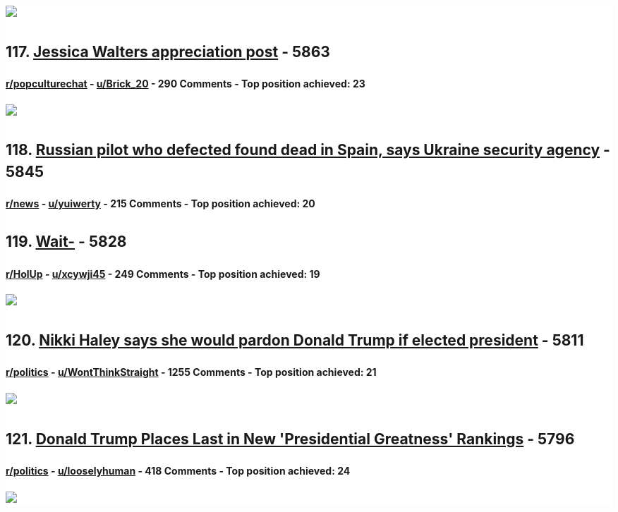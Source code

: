 <a href="https://i.redd.it/rl0dd3yrphjc1.jpeg"><img src="https://b.thumbs.redditmedia.com/cYOriMpUcCCxQ5xCK0CQV3fBNRfub9HlfDHFFUJcibw.jpg"></img></a>

## 117. [Jessica Walters appreciation post](http://reddit.com/r/popculturechat/comments/1aurhr3/jessica_walters_appreciation_post/) - 5863
#### [r/popculturechat](http://reddit.com/r/popculturechat) - [u/Brick_20](http://reddit.com/u/Brick_20) - 290 Comments - Top position achieved: 23

<a href="https://www.reddit.com/gallery/1aurhr3"><img src="https://a.thumbs.redditmedia.com/vylzQxfl7wzZwfPZ3U1hS6FrlkGPHE-nqmdLCQ-uHX8.jpg"></img></a>

## 118. [Russian pilot who defected found dead in Spain, says Ukraine security agency](http://reddit.com/r/news/comments/1auy7cm/russian_pilot_who_defected_found_dead_in_spain/) - 5845
#### [r/news](http://reddit.com/r/news) - [u/yuiwerty](http://reddit.com/u/yuiwerty) - 215 Comments - Top position achieved: 20

## 119. [Wait-](http://reddit.com/r/HolUp/comments/1aue4gs/wait/) - 5828
#### [r/HolUp](http://reddit.com/r/HolUp) - [u/xcywji45](http://reddit.com/u/xcywji45) - 249 Comments - Top position achieved: 19

<a href="https://i.redd.it/kvr2gy1jvgjc1.png"><img src="https://b.thumbs.redditmedia.com/dmCZUpjHcd1K2bbSuoYu89pRhB1v9KSpuYfgOi_xbhs.jpg"></img></a>

## 120. [Nikki Haley says she would pardon Donald Trump if elected president](http://reddit.com/r/politics/comments/1aukzd4/nikki_haley_says_she_would_pardon_donald_trump_if/) - 5811
#### [r/politics](http://reddit.com/r/politics) - [u/WontThinkStraight](http://reddit.com/u/WontThinkStraight) - 1255 Comments - Top position achieved: 21

<a href="https://www.independent.co.uk/tv/news/nikki-haley-pardon-donald-trump-us-election-b2498415.html"><img src="https://b.thumbs.redditmedia.com/Oqb6P7bUizUp-WN8KgwdRSjRVTdvJhOmZ-dBfCwNLPo.jpg"></img></a>

## 121. [Donald Trump Places Last in New 'Presidential Greatness' Rankings](http://reddit.com/r/politics/comments/1augwr4/donald_trump_places_last_in_new_presidential/) - 5796
#### [r/politics](http://reddit.com/r/politics) - [u/looselyhuman](http://reddit.com/u/looselyhuman) - 418 Comments - Top position achieved: 24

<a href="https://www.newsweek.com/donald-trump-places-last-new-presidential-greatness-rankings-1871043"><img src="https://b.thumbs.redditmedia.com/gag2jf2Edr5IdjNgO6JW7BxtDPXvRIzxDCGm0B1Ghco.jpg"></img></a>
